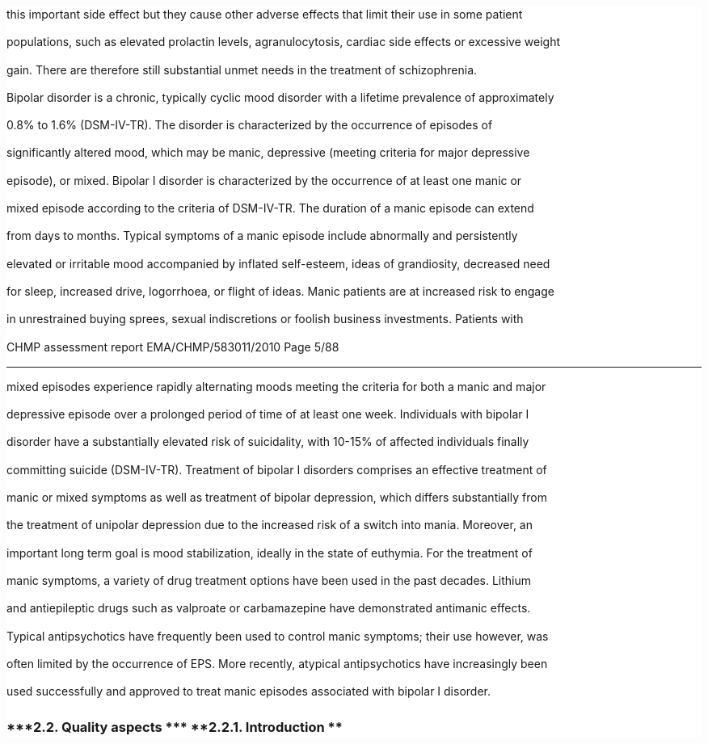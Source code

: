 this important side effect but they cause other adverse effects that limit their use in some patient

populations, such as elevated prolactin levels, agranulocytosis, cardiac side effects or excessive weight

gain. There are therefore still substantial unmet needs in the treatment of schizophrenia.

Bipolar disorder is a chronic, typically cyclic mood disorder with a lifetime prevalence of approximately

0.8% to 1.6% (DSM-IV-TR). The disorder is characterized by the occurrence of episodes of

significantly altered mood, which may be manic, depressive (meeting criteria for major depressive

episode), or mixed. Bipolar I disorder is characterized by the occurrence of at least one manic or

mixed episode according to the criteria of DSM-IV-TR. The duration of a manic episode can extend

from days to months. Typical symptoms of a manic episode include abnormally and persistently

elevated or irritable mood accompanied by inflated self-esteem, ideas of grandiosity, decreased need

for sleep, increased drive, logorrhoea, or flight of ideas. Manic patients are at increased risk to engage

in unrestrained buying sprees, sexual indiscretions or foolish business investments. Patients with

CHMP assessment report
EMA/CHMP/583011/2010 Page 5/88


-----

mixed episodes experience rapidly alternating moods meeting the criteria for both a manic and major

depressive episode over a prolonged period of time of at least one week. Individuals with bipolar I

disorder have a substantially elevated risk of suicidality, with 10-15% of affected individuals finally

committing suicide (DSM-IV-TR). Treatment of bipolar I disorders comprises an effective treatment of

manic or mixed symptoms as well as treatment of bipolar depression, which differs substantially from

the treatment of unipolar depression due to the increased risk of a switch into mania. Moreover, an

important long term goal is mood stabilization, ideally in the state of euthymia. For the treatment of

manic symptoms, a variety of drug treatment options have been used in the past decades. Lithium

and antiepileptic drugs such as valproate or carbamazepine have demonstrated antimanic effects.

Typical antipsychotics have frequently been used to control manic symptoms; their use however, was

often limited by the occurrence of EPS. More recently, atypical antipsychotics have increasingly been

used successfully and approved to treat manic episodes associated with bipolar I disorder.
### ***2.2. Quality aspects *** **2.2.1. Introduction **
